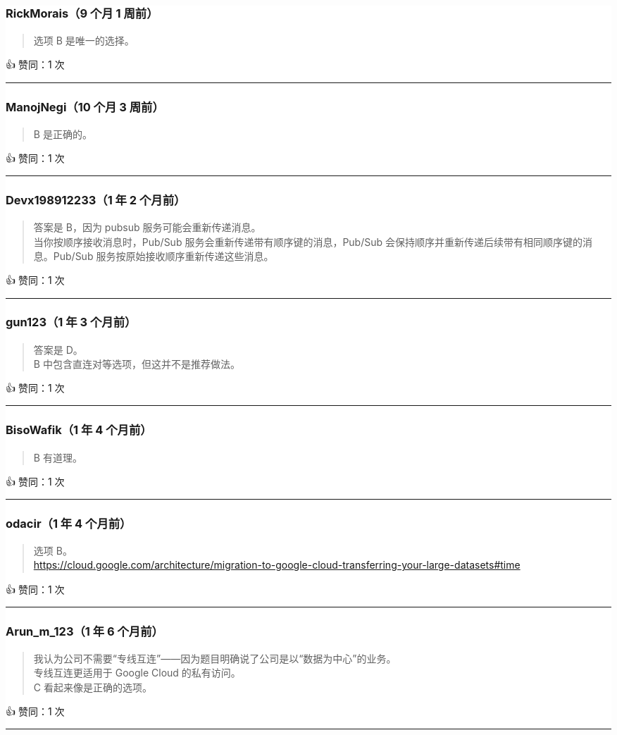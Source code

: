 
### RickMorais（9 个月 1 周前）
> 选项 B 是唯一的选择。

👍 赞同：1 次

---

### ManojNegi（10 个月 3 周前）
> B 是正确的。

👍 赞同：1 次

---

### Devx198912233（1 年 2 个月前）
> 答案是 B，因为 pubsub 服务可能会重新传递消息。  
> 当你按顺序接收消息时，Pub/Sub 服务会重新传递带有顺序键的消息，Pub/Sub 会保持顺序并重新传递后续带有相同顺序键的消息。Pub/Sub 服务按原始接收顺序重新传递这些消息。

👍 赞同：1 次

---

### gun123（1 年 3 个月前）
> 答案是 D。  
> B 中包含直连对等选项，但这并不是推荐做法。

👍 赞同：1 次

---

### BisoWafik（1 年 4 个月前）
> B 有道理。

👍 赞同：1 次

---

### odacir（1 年 4 个月前）
> 选项 B。  
> https://cloud.google.com/architecture/migration-to-google-cloud-transferring-your-large-datasets#time

👍 赞同：1 次

---

### Arun_m_123（1 年 6 个月前）
> 我认为公司不需要“专线互连”——因为题目明确说了公司是以“数据为中心”的业务。  
> 专线互连更适用于 Google Cloud 的私有访问。  
> C 看起来像是正确的选项。

👍 赞同：1 次

---